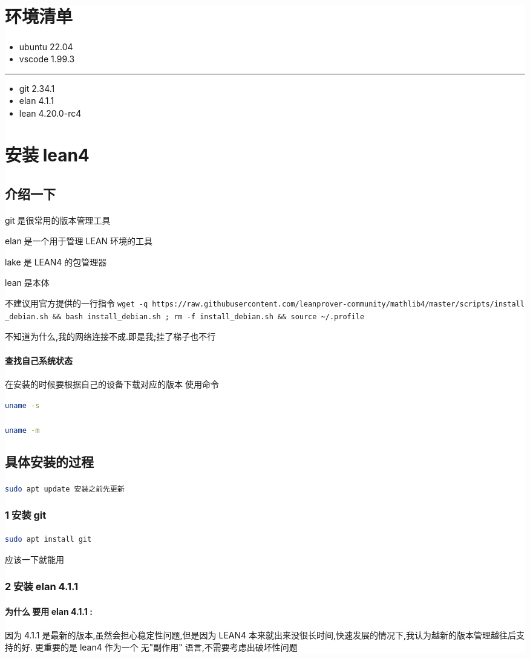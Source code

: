# 环境清单

+ ubuntu 22.04
+ vscode 1.99.3
--- 
+ git 2.34.1 
+ elan 4.1.1
+ lean 4.20.0-rc4
# 安装 lean4

## 介绍一下

git 是很常用的版本管理工具

elan 是一个用于管理 LEAN 环境的工具

lake 是 LEAN4 的包管理器

lean 是本体

不建议用官方提供的一行指令 
`wget -q https://raw.githubusercontent.com/leanprover-community/mathlib4/master/scripts/install_debian.sh && bash install_debian.sh ; rm -f install_debian.sh && source ~/.profile`

不知道为什么,我的网络连接不成.即是我;挂了梯子也不行

#### 查找自己系统状态

在安装的时候要根据自己的设备下载对应的版本
使用命令 
```bash
uname -s 

uname -m 
```

## 具体安装的过程

```bash
sudo apt update 安装之前先更新
```
### 1 安装 git

```bash
sudo apt install git
```

应该一下就能用
### 2 安装 elan 4.1.1

#### 为什么 要用 elan 4.1.1 : 
因为 4.1.1 是最新的版本,虽然会担心稳定性问题,但是因为 LEAN4 本来就出来没很长时间,快速发展的情况下,我认为越新的版本管理越往后支持的好.
更重要的是 lean4 作为一个 无"副作用" 语言,不需要考虑出破坏性问题
